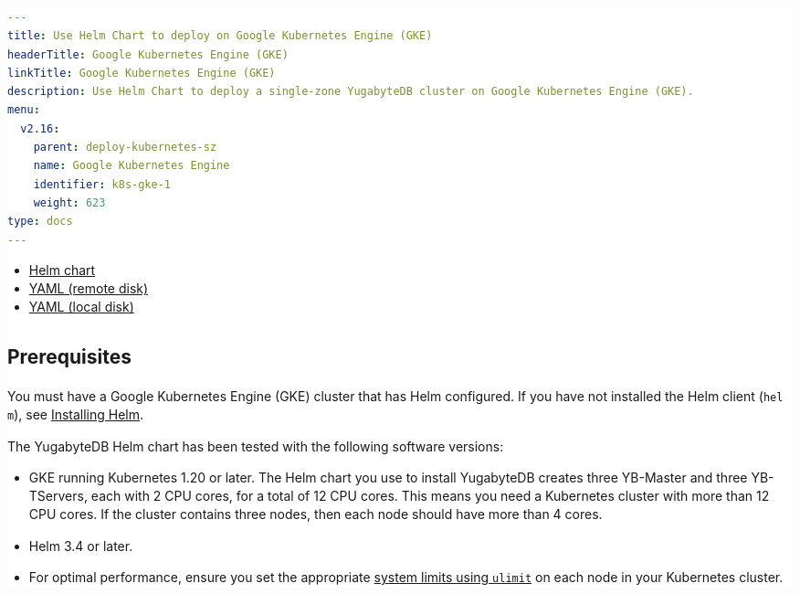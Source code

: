 ```yaml
---
title: Use Helm Chart to deploy on Google Kubernetes Engine (GKE)
headerTitle: Google Kubernetes Engine (GKE)
linkTitle: Google Kubernetes Engine (GKE)
description: Use Helm Chart to deploy a single-zone YugabyteDB cluster on Google Kubernetes Engine (GKE).
menu:
  v2.16:
    parent: deploy-kubernetes-sz
    name: Google Kubernetes Engine
    identifier: k8s-gke-1
    weight: 623
type: docs
---
```


<ul class="nav nav-tabs-alt nav-tabs-yb">
  <li >
    <a href="../helm-chart/" class="nav-link active">
      <i class="fa-regular fa-dharmachakra" aria-hidden="true"></i>
      Helm chart
    </a>
  </li>
  <li >
    <a href="../statefulset-yaml/" class="nav-link">
      <i class="fa-solid fa-cubes" aria-hidden="true"></i>
      YAML (remote disk)
    </a>
  </li>
   <li >
    <a href="../statefulset-yaml-local-ssd/" class="nav-link">
      <i class="fa-solid fa-cubes" aria-hidden="true"></i>
      YAML (local disk)
    </a>
  </li>
</ul>

## Prerequisites

You must have a Google Kubernetes Engine (GKE) cluster that has Helm configured. If you have not installed the Helm client (`helm`), see [Installing Helm](https://helm.sh/docs/intro/install/).

The YugabyteDB Helm chart has been tested with the following software versions:

- GKE running Kubernetes 1.20 or later. The Helm chart you use to install YugabyteDB creates three YB-Master and three YB-TServers, each with 2 CPU cores, for a total of 12 CPU cores. This means you need a Kubernetes cluster with more than 12 CPU cores. If the cluster contains three nodes, then each node should have more than 4 cores.

- Helm 3.4 or later.
- For optimal performance, ensure you set the appropriate [system limits using `ulimit`](../../../../manual-deployment/system-config/#ulimits) on each node in your Kubernetes cluster.
